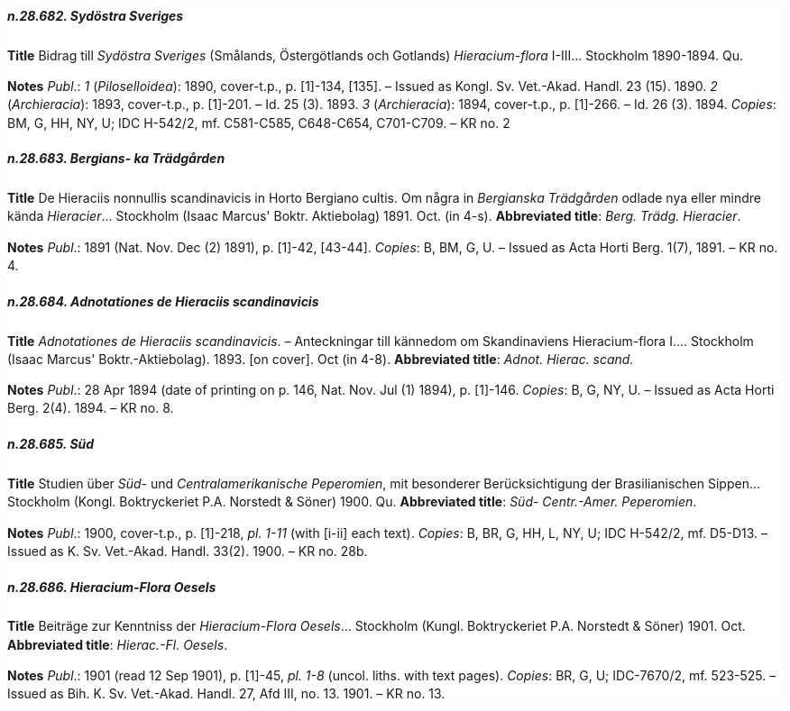 ##### n.28.682. Sydöstra Sveriges

**Title**
Bidrag till *Sydöstra Sveriges* (Smålands, Östergötlands och Gotlands) *Hieracium-flora* I-III... Stockholm 1890-1894. Qu.

**Notes**
*Publ*.: *1* (*Piloselloidea*): 1890, cover-t.p., p. \[1\]-134, \[135\]. – Issued as Kongl. Sv. Vet.-Akad. Handl. 23 (15). 1890.
*2* (*Archieracia*): 1893, cover-t.p., p. \[1\]-201. – Id. 25 (3). 1893.
*3* (*Archieracia*): 1894, cover-t.p., p. \[1\]-266. – Id. 26 (3). 1894.
*Copies*: BM, G, HH, NY, U; IDC H-542/2, mf. C581-C585, C648-C654, C701-C709. – KR no. 2

##### n.28.683. Bergians- ka Trädgården

**Title**
De Hieraciis nonnullis scandinavicis in Horto Bergiano cultis. Om några in *Bergianska Trädgården* odlade nya eller mindre kända *Hieracier*... Stockholm (Isaac Marcus' Boktr. Aktiebolag) 1891. Oct. (in 4-s).
**Abbreviated title**: *Berg. Trädg. Hieracier*.

**Notes**
*Publ*.: 1891 (Nat. Nov. Dec (2) 1891), p. \[1\]-42, \[43-44\]. *Copies*: B, BM, G, U. – Issued as Acta Horti Berg. 1(7), 1891. – KR no. 4.

##### n.28.684. Adnotationes de Hieraciis scandinavicis

**Title**
*Adnotationes de Hieraciis scandinavicis*. – Anteckningar till kännedom om Skandinaviens Hieracium-flora I.... Stockholm (Isaac Marcus' Boktr.-Aktiebolag). 1893. \[on cover\]. Oct (in 4-8).
**Abbreviated title**: *Adnot. Hierac. scand.*

**Notes**
*Publ*.: 28 Apr 1894 (date of printing on p. 146, Nat. Nov. Jul (1) 1894), p. \[1\]-146. *Copies*: B, G, NY, U. – Issued as Acta Horti Berg. 2(4). 1894. – KR no. 8.

##### n.28.685. Süd

**Title**
Studien über *Süd*- und *Centralamerikanische Peperomien*, mit besonderer Berücksichtigung der Brasilianischen Sippen... Stockholm (Kongl. Boktryckeriet P.A. Norstedt & Söner) 1900. Qu.
**Abbreviated title**: *Süd*- *Centr.-Amer. Peperomien*.

**Notes**
*Publ*.: 1900, cover-t.p., p. \[1\]-218, *pl. 1-11* (with \[i-ii\] each text). *Copies*: B, BR, G, HH, L, NY, U; IDC H-542/2, mf. D5-D13. – Issued as K. Sv. Vet.-Akad. Handl. 33(2). 1900. – KR no. 28b.

##### n.28.686. Hieracium-Flora Oesels

**Title**
Beiträge zur Kenntniss der *Hieracium-Flora Oesels*... Stockholm (Kungl. Boktryckeriet P.A. Norstedt & Söner) 1901. Oct.
**Abbreviated title**: *Hierac.-Fl. Oesels*.

**Notes**
*Publ*.: 1901 (read 12 Sep 1901), p. \[1\]-45, *pl. 1-8* (uncol. liths. with text pages). *Copies*: BR, G, U; IDC-7670/2, mf. 523-525. – Issued as Bih. K. Sv. Vet.-Akad. Handl. 27, Afd III, no. 13. 1901. – KR no. 13.
